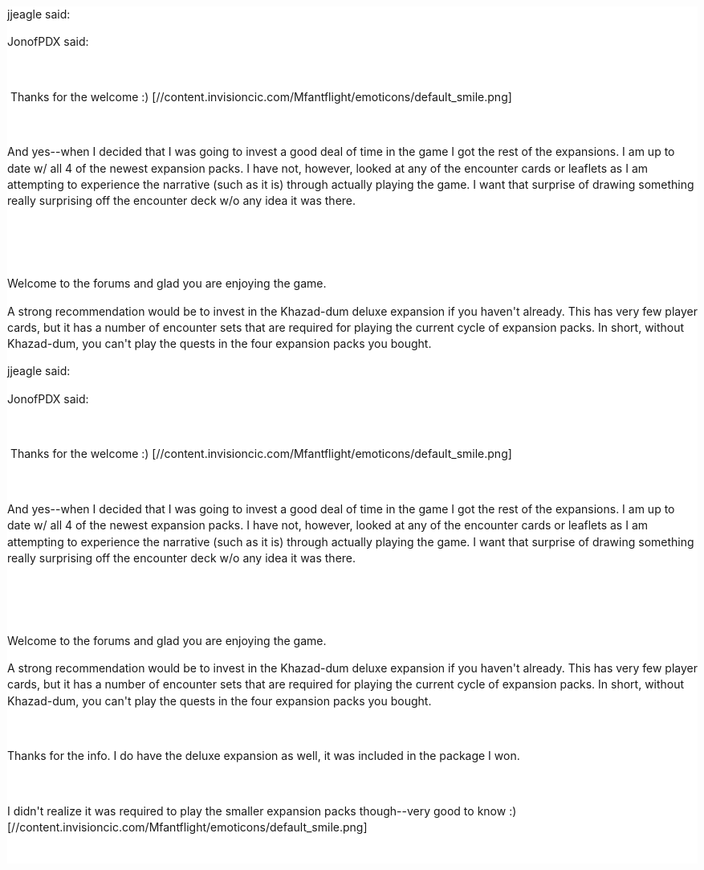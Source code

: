 jjeagle said:

JonofPDX said:

 

 Thanks for the welcome :) [//content.invisioncic.com/Mfantflight/emoticons/default_smile.png]

 

And yes--when I decided that I was going to invest a good deal of time in the game I got the rest of the expansions. I am up to date w/ all 4 of the newest expansion packs. I have not, however, looked at any of the encounter cards or leaflets as I am attempting to experience the narrative (such as it is) through actually playing the game. I want that surprise of drawing something really surprising off the encounter deck w/o any idea it was there. 

 

 

Welcome to the forums and glad you are enjoying the game.

A strong recommendation would be to invest in the Khazad-dum deluxe expansion if you haven't already. This has very few player cards, but it has a number of encounter sets that are required for playing the current cycle of expansion packs. In short, without Khazad-dum, you can't play the quests in the four expansion packs you bought.



jjeagle said:

JonofPDX said:

 

 Thanks for the welcome :) [//content.invisioncic.com/Mfantflight/emoticons/default_smile.png]

 

And yes--when I decided that I was going to invest a good deal of time in the game I got the rest of the expansions. I am up to date w/ all 4 of the newest expansion packs. I have not, however, looked at any of the encounter cards or leaflets as I am attempting to experience the narrative (such as it is) through actually playing the game. I want that surprise of drawing something really surprising off the encounter deck w/o any idea it was there. 

 

 

Welcome to the forums and glad you are enjoying the game.

A strong recommendation would be to invest in the Khazad-dum deluxe expansion if you haven't already. This has very few player cards, but it has a number of encounter sets that are required for playing the current cycle of expansion packs. In short, without Khazad-dum, you can't play the quests in the four expansion packs you bought.



 

Thanks for the info. I do have the deluxe expansion as well, it was included in the package I won. 

 

I didn't realize it was required to play the smaller expansion packs though--very good to know :) [//content.invisioncic.com/Mfantflight/emoticons/default_smile.png]

 

